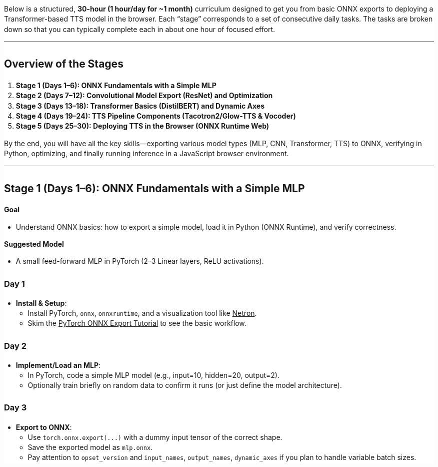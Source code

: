 Below is a structured, **30-hour (1 hour/day for ~1 month)** curriculum designed to get you from basic ONNX exports to deploying a Transformer-based TTS model in the browser. Each “stage” corresponds to a set of consecutive daily tasks. The tasks are broken down so that you can typically complete each in about one hour of focused effort.

---

## Overview of the Stages

1. **Stage 1 (Days 1–6): ONNX Fundamentals with a Simple MLP**
2. **Stage 2 (Days 7–12): Convolutional Model Export (ResNet) and Optimization**
3. **Stage 3 (Days 13–18): Transformer Basics (DistilBERT) and Dynamic Axes**
4. **Stage 4 (Days 19–24): TTS Pipeline Components (Tacotron2/Glow-TTS & Vocoder)**
5. **Stage 5 (Days 25–30): Deploying TTS in the Browser (ONNX Runtime Web)**

By the end, you will have all the key skills—exporting various model types (MLP, CNN, Transformer, TTS) to ONNX, verifying in Python, optimizing, and finally running inference in a JavaScript browser environment.

---

## Stage 1 (Days 1–6): ONNX Fundamentals with a Simple MLP

**Goal**

- Understand ONNX basics: how to export a simple model, load it in Python (ONNX Runtime), and verify correctness.

**Suggested Model**

- A small feed-forward MLP in PyTorch (2–3 Linear layers, ReLU activations).

### Day 1

- **Install & Setup**:
  - Install PyTorch, `onnx`, `onnxruntime`, and a visualization tool like [Netron](https://netron.app/).
  - Skim the [PyTorch ONNX Export Tutorial](https://pytorch.org/tutorials/advanced/super_resolution_with_onnxruntime.html) to see the basic workflow.

### Day 2

- **Implement/Load an MLP**:
  - In PyTorch, code a simple MLP model (e.g., input=10, hidden=20, output=2).
  - Optionally train briefly on random data to confirm it runs (or just define the model architecture).

### Day 3

- **Export to ONNX**:
  - Use `torch.onnx.export(...)` with a dummy input tensor of the correct shape.
  - Save the exported model as `mlp.onnx`.
  - Pay attention to `opset_version` and `input_names`, `output_names`, `dynamic_axes` if you plan to handle variable batch sizes.
